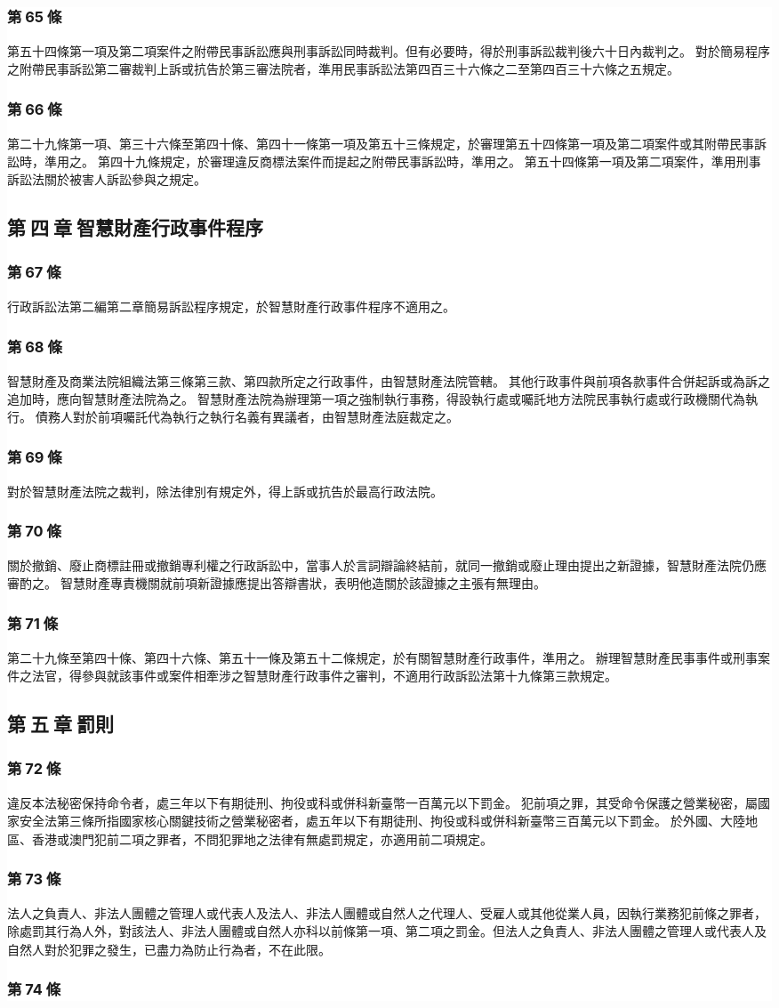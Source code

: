 ### 第 65 條

第五十四條第一項及第二項案件之附帶民事訴訟應與刑事訴訟同時裁判。但有必要時，得於刑事訴訟裁判後六十日內裁判之。
對於簡易程序之附帶民事訴訟第二審裁判上訴或抗告於第三審法院者，準用民事訴訟法第四百三十六條之二至第四百三十六條之五規定。

### 第 66 條

第二十九條第一項、第三十六條至第四十條、第四十一條第一項及第五十三條規定，於審理第五十四條第一項及第二項案件或其附帶民事訴訟時，準用之。
第四十九條規定，於審理違反商標法案件而提起之附帶民事訴訟時，準用之。
第五十四條第一項及第二項案件，準用刑事訴訟法關於被害人訴訟參與之規定。

##    第 四 章 智慧財產行政事件程序

### 第 67 條

行政訴訟法第二編第二章簡易訴訟程序規定，於智慧財產行政事件程序不適用之。

### 第 68 條

智慧財產及商業法院組織法第三條第三款、第四款所定之行政事件，由智慧財產法院管轄。
其他行政事件與前項各款事件合併起訴或為訴之追加時，應向智慧財產法院為之。
智慧財產法院為辦理第一項之強制執行事務，得設執行處或囑託地方法院民事執行處或行政機關代為執行。
債務人對於前項囑託代為執行之執行名義有異議者，由智慧財產法庭裁定之。

### 第 69 條

對於智慧財產法院之裁判，除法律別有規定外，得上訴或抗告於最高行政法院。

### 第 70 條

關於撤銷、廢止商標註冊或撤銷專利權之行政訴訟中，當事人於言詞辯論終結前，就同一撤銷或廢止理由提出之新證據，智慧財產法院仍應審酌之。
智慧財產專責機關就前項新證據應提出答辯書狀，表明他造關於該證據之主張有無理由。

### 第 71 條

第二十九條至第四十條、第四十六條、第五十一條及第五十二條規定，於有關智慧財產行政事件，準用之。
辦理智慧財產民事事件或刑事案件之法官，得參與就該事件或案件相牽涉之智慧財產行政事件之審判，不適用行政訴訟法第十九條第三款規定。

##    第 五 章 罰則

### 第 72 條

違反本法秘密保持命令者，處三年以下有期徒刑、拘役或科或併科新臺幣一百萬元以下罰金。
犯前項之罪，其受命令保護之營業秘密，屬國家安全法第三條所指國家核心關鍵技術之營業秘密者，處五年以下有期徒刑、拘役或科或併科新臺幣三百萬元以下罰金。
於外國、大陸地區、香港或澳門犯前二項之罪者，不問犯罪地之法律有無處罰規定，亦適用前二項規定。

### 第 73 條

法人之負責人、非法人團體之管理人或代表人及法人、非法人團體或自然人之代理人、受雇人或其他從業人員，因執行業務犯前條之罪者，除處罰其行為人外，對該法人、非法人團體或自然人亦科以前條第一項、第二項之罰金。但法人之負責人、非法人團體之管理人或代表人及自然人對於犯罪之發生，已盡力為防止行為者，不在此限。

### 第 74 條
